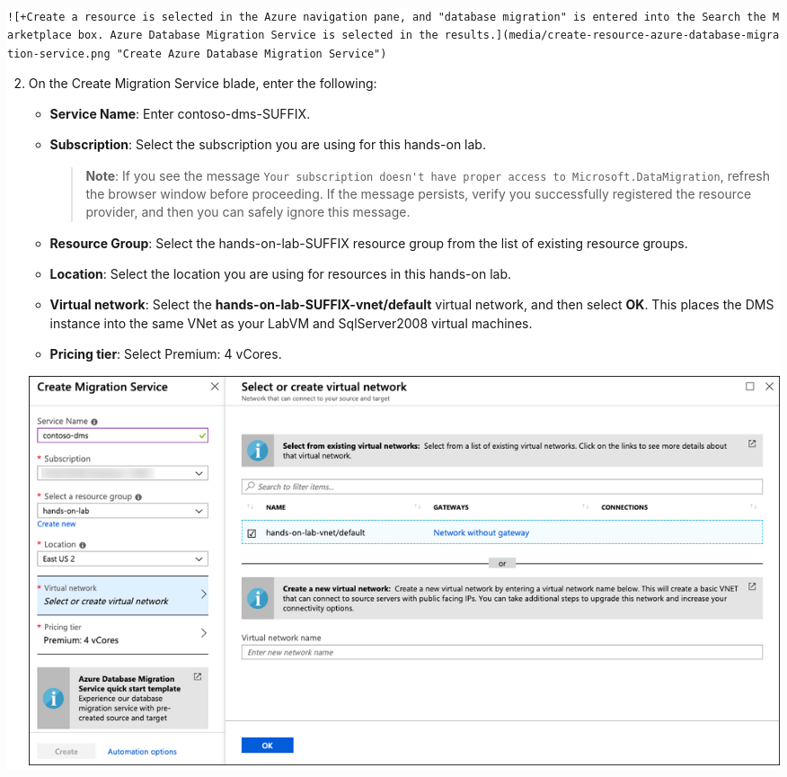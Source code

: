     ![+Create a resource is selected in the Azure navigation pane, and "database migration" is entered into the Search the Marketplace box. Azure Database Migration Service is selected in the results.](media/create-resource-azure-database-migration-service.png "Create Azure Database Migration Service")

2. On the Create Migration Service blade, enter the following:

    - **Service Name**: Enter contoso-dms-SUFFIX.
    - **Subscription**: Select the subscription you are using for this hands-on lab.

        > **Note**: If you see the message `Your subscription doesn't have proper access to Microsoft.DataMigration`, refresh the browser window before proceeding. If the message persists, verify you successfully registered the resource provider, and then you can safely ignore this message.

    - **Resource Group**: Select the hands-on-lab-SUFFIX resource group from the list of existing resource groups.
    - **Location**: Select the location you are using for resources in this hands-on lab.
    - **Virtual network**: Select the **hands-on-lab-SUFFIX-vnet/default** virtual network, and then select **OK**. This places the DMS instance into the same VNet as your LabVM and SqlServer2008 virtual machines.
    - **Pricing tier**: Select Premium: 4 vCores.

    ![The Create Migration Service blade is displayed, with the values specified above entered into the appropriate fields.](media/create-migration-service.png "Create Migration Service")
